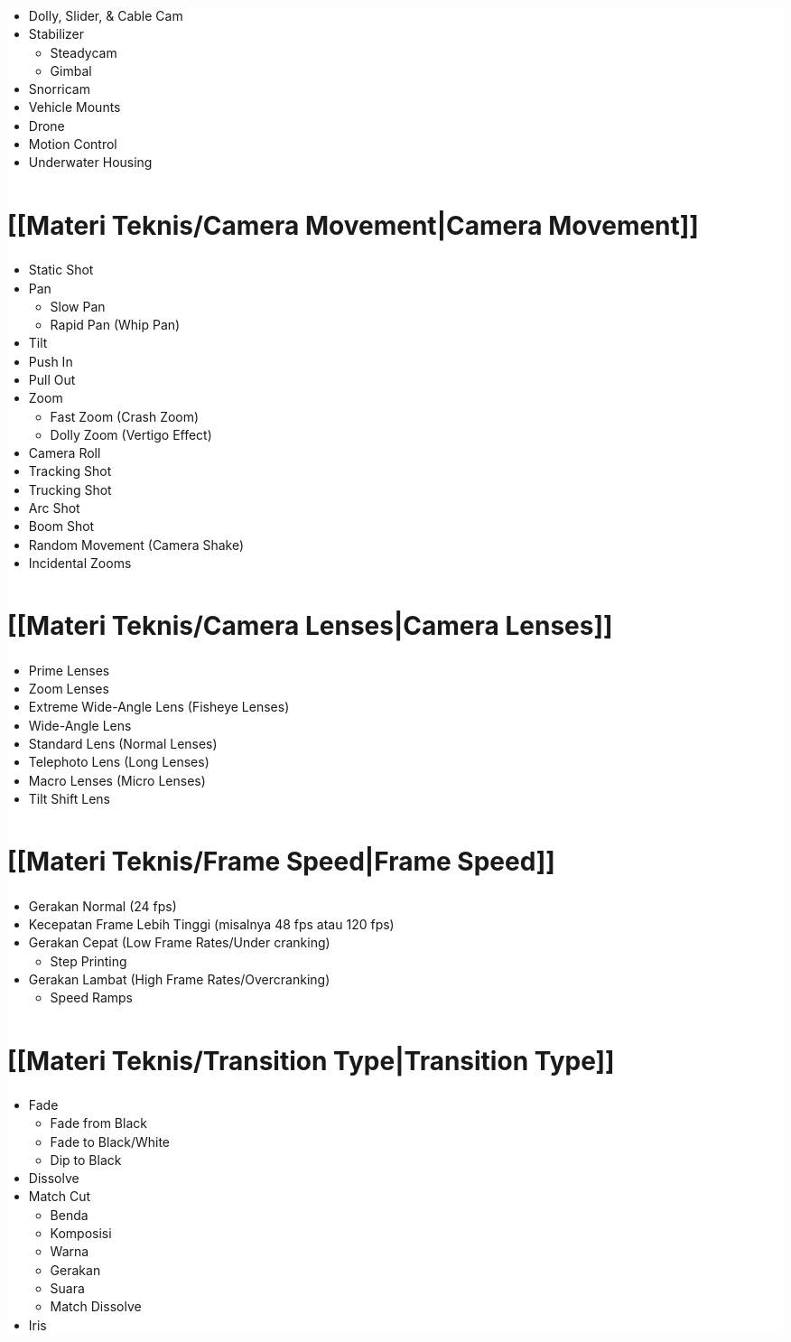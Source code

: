 - Dolly, Slider, & Cable Cam
- Stabilizer
	- Steadycam
	- Gimbal
- Snorricam
- Vehicle Mounts
- Drone
- Motion Control
- Underwater Housing
#  **[[Materi Teknis/Camera Movement\|Camera Movement]]**
- Static Shot
- Pan
	- Slow Pan
	- Rapid Pan (Whip Pan)
- Tilt
- Push In
- Pull Out
- Zoom
	- Fast Zoom (Crash Zoom)
	- Dolly Zoom (Vertigo Effect)
- Camera Roll
- Tracking Shot
- Trucking Shot
- Arc Shot
- Boom Shot
- Random Movement (Camera Shake)
- Incidental Zooms
# **[[Materi Teknis/Camera Lenses\|Camera Lenses]]**
- Prime Lenses
- Zoom Lenses
- Extreme Wide-Angle Lens (Fisheye Lenses)
- Wide-Angle Lens
- Standard Lens (Normal Lenses)
- Telephoto Lens (Long Lenses)
- Macro Lenses (Micro Lenses)
- Tilt Shift Lens
# **[[Materi Teknis/Frame Speed\|Frame Speed]]**
- Gerakan Normal (24 fps)
- Kecepatan Frame Lebih Tinggi (misalnya 48 fps atau 120 fps)
- Gerakan Cepat (Low Frame Rates/Under cranking)
	- Step Printing
- Gerakan Lambat (High Frame Rates/Overcranking)
	- Speed Ramps
# [[Materi Teknis/Transition Type\|Transition Type]]
- Fade
	- Fade from Black
	- Fade to Black/White
	- Dip to Black
- Dissolve
- Match Cut
	- Benda
	- Komposisi
	- Warna
	- Gerakan
	- Suara
	- Match Dissolve
- Iris